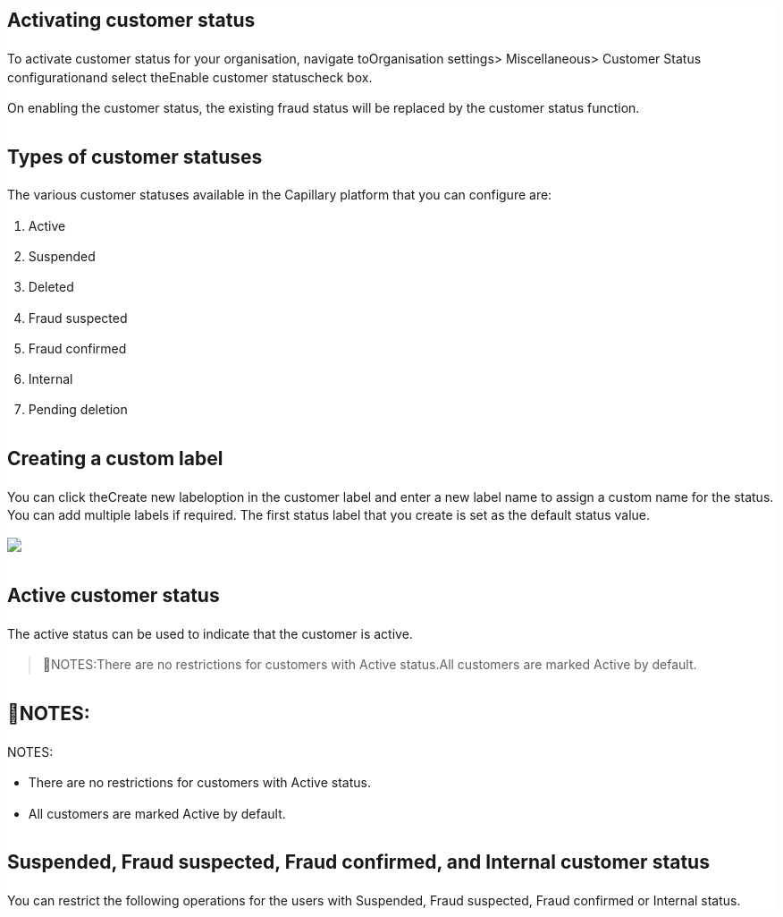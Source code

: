 ## Activating customer status

To activate customer status for your organisation, navigate toOrganisation settings> Miscellaneous> Customer Status configurationand select theEnable customer statuscheck box.

On enabling the customer status, the existing fraud status will be replaced by the customer status function.

## Types of customer statuses

The various customer statuses available in the Capillary platform that you can configure are:

1. Active

2. Suspended

3. Deleted

4. Fraud suspected

5. Fraud confirmed

6. Internal

7. Pending deletion

## Creating a custom label

You can click theCreate new labeloption in the customer label and enter a new label name to assign a custom name for the status. You can add multiple labels if required. The first status label that you create is set as the default status value.

![](https://files.readme.io/e70b5ed-H3fEa_kClhg1C9buCL58znQ3t4tvnHcb2g.png)

## Active customer status

The active status can be used to indicate that the customer is active.

> 📘NOTES:There are no restrictions for customers with Active status.All customers are marked Active by default.

## 📘NOTES:

NOTES:

- There are no restrictions for customers with Active status.

- All customers are marked Active by default.

## Suspended, Fraud suspected, Fraud confirmed, and Internal customer status

You can restrict the following operations for the users with Suspended, Fraud suspected, Fraud confirmed or Internal status.
